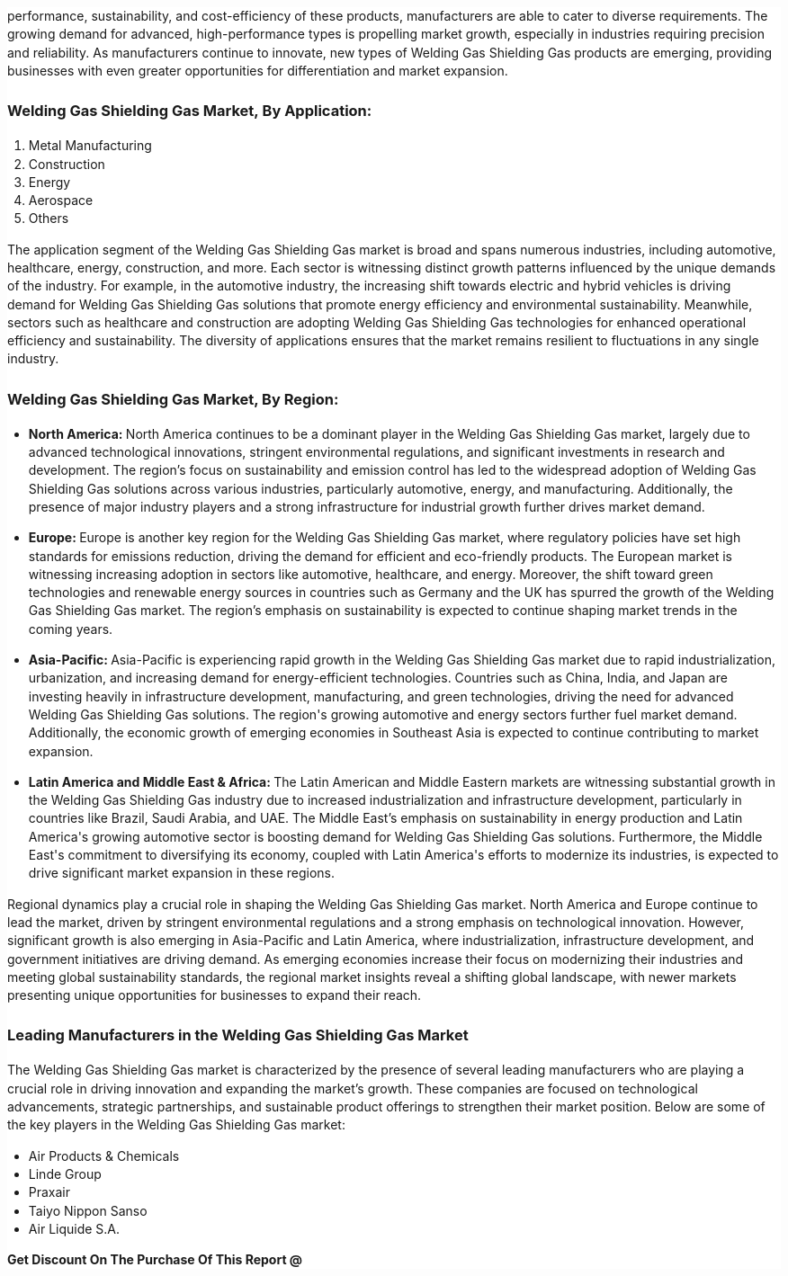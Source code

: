 performance, sustainability, and cost-efficiency of these products, manufacturers are able to cater to diverse requirements. The growing demand for advanced, high-performance types is propelling market growth, especially in industries requiring precision and reliability. As manufacturers continue to innovate, new types of Welding Gas Shielding Gas products are emerging, providing businesses with even greater opportunities for differentiation and market expansion.</p><h3>Welding Gas Shielding Gas Market,&nbsp;By Application:</h3><ol><li>Metal Manufacturing<li>   Construction<li>   Energy<li>   Aerospace<li>   Others</li></ol><p>The application segment of the Welding Gas Shielding Gas market is broad and spans numerous industries, including automotive, healthcare, energy, construction, and more. Each sector is witnessing distinct growth patterns influenced by the unique demands of the industry. For example, in the automotive industry, the increasing shift towards electric and hybrid vehicles is driving demand for Welding Gas Shielding Gas solutions that promote energy efficiency and environmental sustainability. Meanwhile, sectors such as healthcare and construction are adopting Welding Gas Shielding Gas technologies for enhanced operational efficiency and sustainability. The diversity of applications ensures that the market remains resilient to fluctuations in any single industry.</p><h3>Welding Gas Shielding Gas Market, By Region:</h3><ul><li><p><strong>North America:&nbsp;</strong>North America continues to be a dominant player in the Welding Gas Shielding Gas market, largely due to advanced technological innovations, stringent environmental regulations, and significant investments in research and development. The region&rsquo;s focus on sustainability and emission control has led to the widespread adoption of Welding Gas Shielding Gas solutions across various industries, particularly automotive, energy, and manufacturing. Additionally, the presence of major industry players and a strong infrastructure for industrial growth further drives market demand.</p></li><li><p><strong><strong>Europe:&nbsp;</strong></strong>Europe is another key region for the Welding Gas Shielding Gas market, where regulatory policies have set high standards for emissions reduction, driving the demand for efficient and eco-friendly products. The European market is witnessing increasing adoption in sectors like automotive, healthcare, and energy. Moreover, the shift toward green technologies and renewable energy sources in countries such as Germany and the UK has spurred the growth of the Welding Gas Shielding Gas market. The region&rsquo;s emphasis on sustainability is expected to continue shaping market trends in the coming years.</p></li><li><p><strong><strong>Asia-Pacific:&nbsp;</strong></strong>Asia-Pacific is experiencing rapid growth in the Welding Gas Shielding Gas market due to rapid industrialization, urbanization, and increasing demand for energy-efficient technologies. Countries such as China, India, and Japan are investing heavily in infrastructure development, manufacturing, and green technologies, driving the need for advanced Welding Gas Shielding Gas solutions. The region's growing automotive and energy sectors further fuel market demand. Additionally, the economic growth of emerging economies in Southeast Asia is expected to continue contributing to market expansion.</p></li><li><p><strong><strong>Latin America and Middle East &amp; Africa:&nbsp;</strong></strong>The Latin American and Middle Eastern markets are witnessing substantial growth in the Welding Gas Shielding Gas industry due to increased industrialization and infrastructure development, particularly in countries like Brazil, Saudi Arabia, and UAE. The Middle East&rsquo;s emphasis on sustainability in energy production and Latin America's growing automotive sector is boosting demand for Welding Gas Shielding Gas solutions. Furthermore, the Middle East's commitment to diversifying its economy, coupled with Latin America's efforts to modernize its industries, is expected to drive significant market expansion in these regions.</p></li></ul><p>Regional dynamics play a crucial role in shaping the Welding Gas Shielding Gas market. North America and Europe continue to lead the market, driven by stringent environmental regulations and a strong emphasis on technological innovation. However, significant growth is also emerging in Asia-Pacific and Latin America, where industrialization, infrastructure development, and government initiatives are driving demand. As emerging economies increase their focus on modernizing their industries and meeting global sustainability standards, the regional market insights reveal a shifting global landscape, with newer markets presenting unique opportunities for businesses to expand their reach.</p><h3><strong>Leading Manufacturers in the Welding Gas Shielding Gas Market</strong></h3><p>The Welding Gas Shielding Gas market is characterized by the presence of several leading manufacturers who are playing a crucial role in driving innovation and expanding the market&rsquo;s growth. These companies are focused on technological advancements, strategic partnerships, and sustainable product offerings to strengthen their market position. Below are some of the key players in the Welding Gas Shielding Gas market:</p></div><div class="article-main__content" data-test-id="publishing-text-block"><ul><li><span class="">Air Products & Chemicals<li> Linde Group<li> Praxair<li> Taiyo Nippon Sanso<li> Air Liquide S.A.</span></li></ul></div><div class="article-main__content" data-test-id="publishing-text-block"><p><span class="font-[700]"><strong>Get Discount On The Purchase Of This Report @</strong>